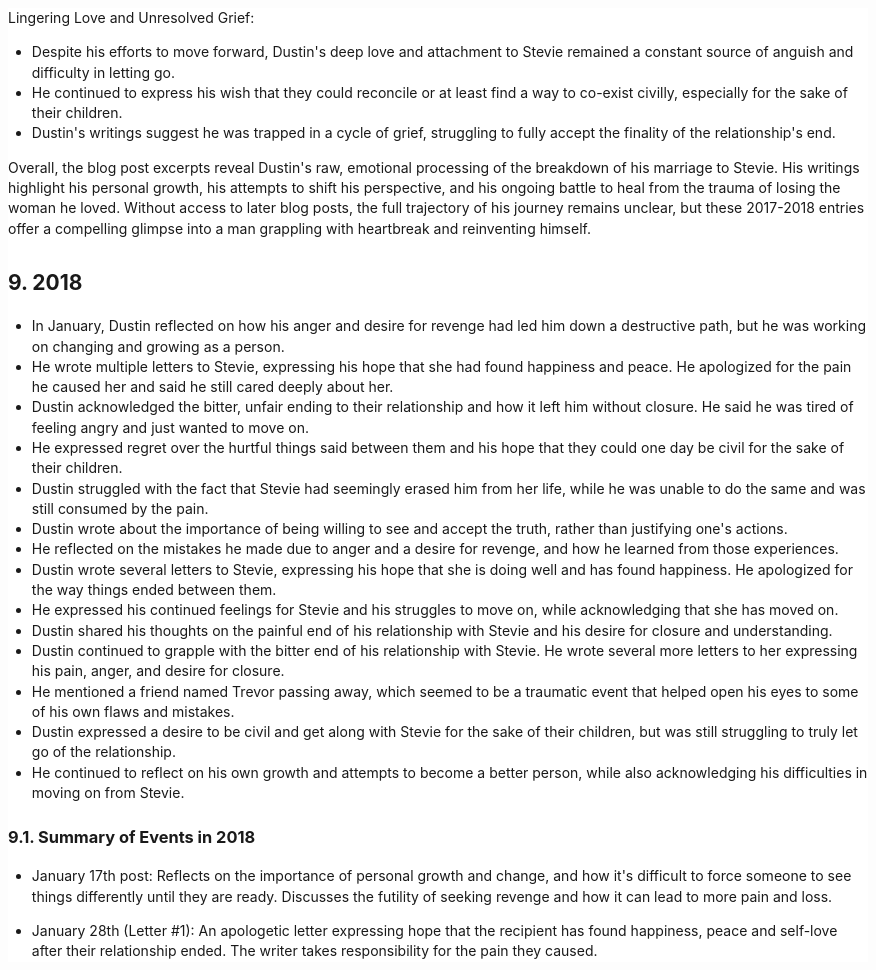 Lingering Love and Unresolved Grief:
- Despite his efforts to move forward, Dustin's deep love and attachment to Stevie remained a constant source of anguish and difficulty in letting go.
- He continued to express his wish that they could reconcile or at least find a way to co-exist civilly, especially for the sake of their children.
- Dustin's writings suggest he was trapped in a cycle of grief, struggling to fully accept the finality of the relationship's end.

Overall, the blog post excerpts reveal Dustin's raw, emotional processing of the breakdown of his marriage to Stevie. His writings highlight his personal growth, his attempts to shift his perspective, and his ongoing battle to heal from the trauma of losing the woman he loved. Without access to later blog posts, the full trajectory of his journey remains unclear, but these 2017-2018 entries offer a compelling glimpse into a man grappling with heartbreak and reinventing himself.

## 9. 2018

- In January, Dustin reflected on how his anger and desire for revenge had led him down a destructive path, but he was working on changing and growing as a person.
- He wrote multiple letters to Stevie, expressing his hope that she had found happiness and peace. He apologized for the pain he caused her and said he still cared deeply about her.
- Dustin acknowledged the bitter, unfair ending to their relationship and how it left him without closure. He said he was tired of feeling angry and just wanted to move on.
- He expressed regret over the hurtful things said between them and his hope that they could one day be civil for the sake of their children.
- Dustin struggled with the fact that Stevie had seemingly erased him from her life, while he was unable to do the same and was still consumed by the pain.
- Dustin wrote about the importance of being willing to see and accept the truth, rather than justifying one's actions.
- He reflected on the mistakes he made due to anger and a desire for revenge, and how he learned from those experiences.
- Dustin wrote several letters to Stevie, expressing his hope that she is doing well and has found happiness. He apologized for the way things ended between them.
- He expressed his continued feelings for Stevie and his struggles to move on, while acknowledging that she has moved on.
- Dustin shared his thoughts on the painful end of his relationship with Stevie and his desire for closure and understanding.
- Dustin continued to grapple with the bitter end of his relationship with Stevie. He wrote several more letters to her expressing his pain, anger, and desire for closure.
- He mentioned a friend named Trevor passing away, which seemed to be a traumatic event that helped open his eyes to some of his own flaws and mistakes.
- Dustin expressed a desire to be civil and get along with Stevie for the sake of their children, but was still struggling to truly let go of the relationship.
- He continued to reflect on his own growth and attempts to become a better person, while also acknowledging his difficulties in moving on from Stevie.

### 9.1. Summary of Events in 2018

- January 17th post: Reflects on the importance of personal growth and change, and how it's difficult to force someone to see things differently until they are ready. Discusses the futility of seeking revenge and how it can lead to more pain and loss.

- January 28th (Letter #1): An apologetic letter expressing hope that the recipient has found happiness, peace and self-love after their relationship ended. The writer takes responsibility for the pain they caused.

